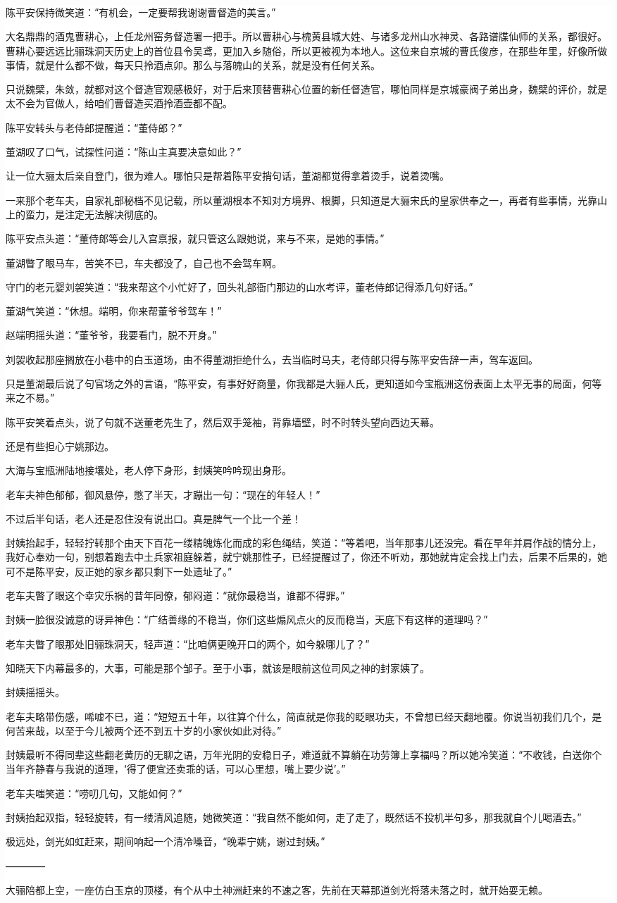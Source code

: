    陈平安保持微笑道：“有机会，一定要帮我谢谢曹督造的美言。”

   大名鼎鼎的酒鬼曹耕心，上任龙州窑务督造署一把手。所以曹耕心与槐黄县城大姓、与诸多龙州山水神灵、各路谱牒仙师的关系，都很好。曹耕心要远远比骊珠洞天历史上的首位县令吴鸢，更加入乡随俗，所以更被视为本地人。这位来自京城的曹氏俊彦，在那些年里，好像所做事情，就是什么都不做，每天只拎酒点卯。那么与落魄山的关系，就是没有任何关系。

   只说魏檗，朱敛，就都对这个督造官观感极好，对于后来顶替曹耕心位置的新任督造官，哪怕同样是京城豪阀子弟出身，魏檗的评价，就是太不会为官做人，给咱们曹督造买酒拎酒壶都不配。

   陈平安转头与老侍郎提醒道：“董侍郎？”

   董湖叹了口气，试探性问道：“陈山主真要决意如此？”

   让一位大骊太后亲自登门，很为难人。哪怕只是帮着陈平安捎句话，董湖都觉得拿着烫手，说着烫嘴。

   一来那个老车夫，自家礼部秘档不见记载，所以董湖根本不知对方境界、根脚，只知道是大骊宋氏的皇家供奉之一，再者有些事情，光靠山上的蛮力，是注定无法解决彻底的。

   陈平安点头道：“董侍郎等会儿入宫禀报，就只管这么跟她说，来与不来，是她的事情。”

   董湖瞥了眼马车，苦笑不已，车夫都没了，自己也不会驾车啊。

   守门的老元婴刘袈笑道：“我来帮这个小忙好了，回头礼部衙门那边的山水考评，董老侍郎记得添几句好话。”

   董湖气笑道：“休想。端明，你来帮董爷爷驾车！”

   赵端明摇头道：“董爷爷，我要看门，脱不开身。”

   刘袈收起那座搁放在小巷中的白玉道场，由不得董湖拒绝什么，去当临时马夫，老侍郎只得与陈平安告辞一声，驾车返回。

   只是董湖最后说了句官场之外的言语，“陈平安，有事好好商量，你我都是大骊人氏，更知道如今宝瓶洲这份表面上太平无事的局面，何等来之不易。”

   陈平安笑着点头，说了句就不送董老先生了，然后双手笼袖，背靠墙壁，时不时转头望向西边天幕。

   还是有些担心宁姚那边。

   大海与宝瓶洲陆地接壤处，老人停下身形，封姨笑吟吟现出身形。

   老车夫神色郁郁，御风悬停，憋了半天，才蹦出一句：“现在的年轻人！”

   不过后半句话，老人还是忍住没有说出口。真是脾气一个比一个差！

   封姨抬起手，轻轻拧转那个由天下百花一缕精魄炼化而成的彩色绳结，笑道：“等着吧，当年那事儿还没完。看在早年并肩作战的情分上，我好心奉劝一句，别想着跑去中土兵家祖庭躲着，就宁姚那性子，已经提醒过了，你还不听劝，那她就肯定会找上门去，后果不后果的，她可不是陈平安，反正她的家乡都只剩下一处遗址了。”

   老车夫瞥了眼这个幸灾乐祸的昔年同僚，郁闷道：“就你最稳当，谁都不得罪。”

   封姨一脸很没诚意的讶异神色：“广结善缘的不稳当，你们这些煽风点火的反而稳当，天底下有这样的道理吗？”

   老车夫瞥了眼那处旧骊珠洞天，轻声道：“比咱俩更晚开口的两个，如今躲哪儿了？”

   知晓天下内幕最多的，大事，可能是那个邹子。至于小事，就该是眼前这位司风之神的封家姨了。

   封姨摇摇头。

   老车夫略带伤感，唏嘘不已，道：“短短五十年，以往算个什么，简直就是你我的眨眼功夫，不曾想已经天翻地覆。你说当初我们几个，是何苦来哉，以至于今儿被两个还不到五十岁的小家伙如此对待。”

   封姨最听不得同辈这些翻老黄历的无聊之语，万年光阴的安稳日子，难道就不算躺在功劳簿上享福吗？所以她冷笑道：“不收钱，白送你个当年齐静春与我说的道理，‘得了便宜还卖乖的话，可以心里想，嘴上要少说’。”

   老车夫嗤笑道：“唠叨几句，又能如何？”

   封姨抬起双指，轻轻旋转，有一缕清风追随，她微笑道：“我自然不能如何，走了走了，既然话不投机半句多，那我就自个儿喝酒去。”

   极远处，剑光如虹赶来，期间响起一个清冷嗓音，“晚辈宁姚，谢过封姨。”

   ————

   大骊陪都上空，一座仿白玉京的顶楼，有个从中土神洲赶来的不速之客，先前在天幕那道剑光将落未落之时，就开始耍无赖。
